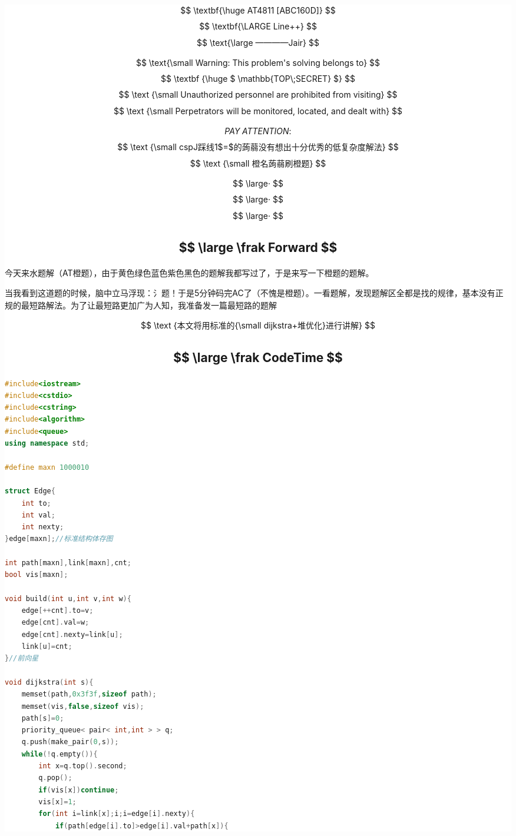$$ \textbf{\huge AT4811 [ABC160D]} $$
$$ \textbf{\LARGE Line++} $$
$$ \text{\large ————Jair} $$

$$ \text{\small Warning: This problem's solving belongs to} $$
$$ \textbf {\huge $ \mathbb{TOP\;SECRET} $} $$
$$ \text {\small Unauthorized personnel are prohibited from visiting} $$
$$ \text {\small Perpetrators will be monitored, located, and dealt with} $$

$$ PAY\;ATTENTION: $$
$$ \text {\small cspJ踩线1$=$的蒟蒻没有想出十分优秀的低复杂度解法} $$
$$ \text {\small 橙名蒟蒻刷橙题} $$

$$ \large· $$
$$ \large· $$
$$ \large· $$

$$ \large \frak Forward $$
--------
今天来水题解（AT橙题），由于黄色绿色蓝色紫色黑色的题解我都写过了，于是来写一下橙题的题解。

当我看到这道题的时候，脑中立马浮现：氵题！于是5分钟码完AC了（不愧是橙题）。一看题解，发现题解区全都是找的规律，基本没有正规的最短路解法。为了让最短路更加广为人知，我准备发一篇最短路的题解

$$ \text {本文将用标准的{\small dijkstra+堆优化}进行讲解} $$

$$ \large \frak CodeTime $$
--------

```cpp
#include<iostream>
#include<cstdio>
#include<cstring>
#include<algorithm>
#include<queue>
using namespace std;

#define maxn 1000010

struct Edge{
	int to;
	int val;
	int nexty;
}edge[maxn];//标准结构体存图 

int path[maxn],link[maxn],cnt;
bool vis[maxn];

void build(int u,int v,int w){
	edge[++cnt].to=v;
	edge[cnt].val=w;
	edge[cnt].nexty=link[u];
	link[u]=cnt;
}//前向星 

void dijkstra(int s){
	memset(path,0x3f3f,sizeof path);
	memset(vis,false,sizeof vis);
	path[s]=0;
	priority_queue< pair< int,int > > q;
	q.push(make_pair(0,s));
	while(!q.empty()){
		int x=q.top().second;
		q.pop();
		if(vis[x])continue;
		vis[x]=1;
		for(int i=link[x];i;i=edge[i].nexty){
			if(path[edge[i].to]>edge[i].val+path[x]){
```